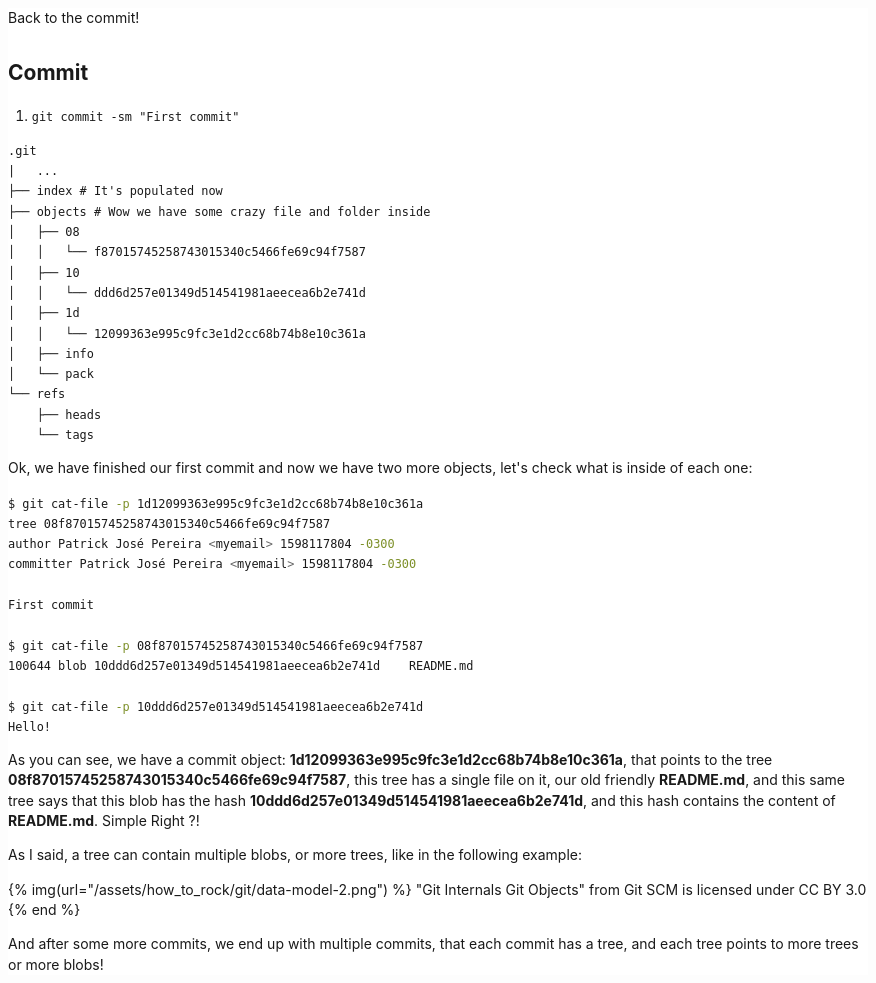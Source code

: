 Back to the commit!

## Commit

1. `git commit -sm "First commit"`

````fish
.git
|   ...
├── index # It's populated now
├── objects # Wow we have some crazy file and folder inside
│   ├── 08
│   │   └── f87015745258743015340c5466fe69c94f7587
│   ├── 10
│   │   └── ddd6d257e01349d514541981aeecea6b2e741d
│   ├── 1d
│   │   └── 12099363e995c9fc3e1d2cc68b74b8e10c361a
│   ├── info
│   └── pack
└── refs
    ├── heads
    └── tags
````

Ok, we have finished our first commit and now we have two more objects, let's check what is inside of each one:

```bash
$ git cat-file -p 1d12099363e995c9fc3e1d2cc68b74b8e10c361a
tree 08f87015745258743015340c5466fe69c94f7587
author Patrick José Pereira <myemail> 1598117804 -0300
committer Patrick José Pereira <myemail> 1598117804 -0300

First commit

$ git cat-file -p 08f87015745258743015340c5466fe69c94f7587
100644 blob 10ddd6d257e01349d514541981aeecea6b2e741d    README.md

$ git cat-file -p 10ddd6d257e01349d514541981aeecea6b2e741d
Hello!
```

As you can see, we have a commit object: **1d12099363e995c9fc3e1d2cc68b74b8e10c361a**, that points to the tree **08f87015745258743015340c5466fe69c94f7587**,
this tree has a single file on it, our old friendly **README.md**, and this same tree says that this blob has the hash **10ddd6d257e01349d514541981aeecea6b2e741d**, and this hash contains the content of **README.md**. Simple Right ?!

As I said, a tree can contain multiple blobs, or more trees, like in the following example:

{% img(url="/assets/how_to_rock/git/data-model-2.png") %}
"Git Internals Git Objects" from Git SCM is licensed under CC BY 3.0
{% end %}

And after some more commits, we end up with multiple commits, that each commit has a tree, and each tree points to more trees or more blobs!
